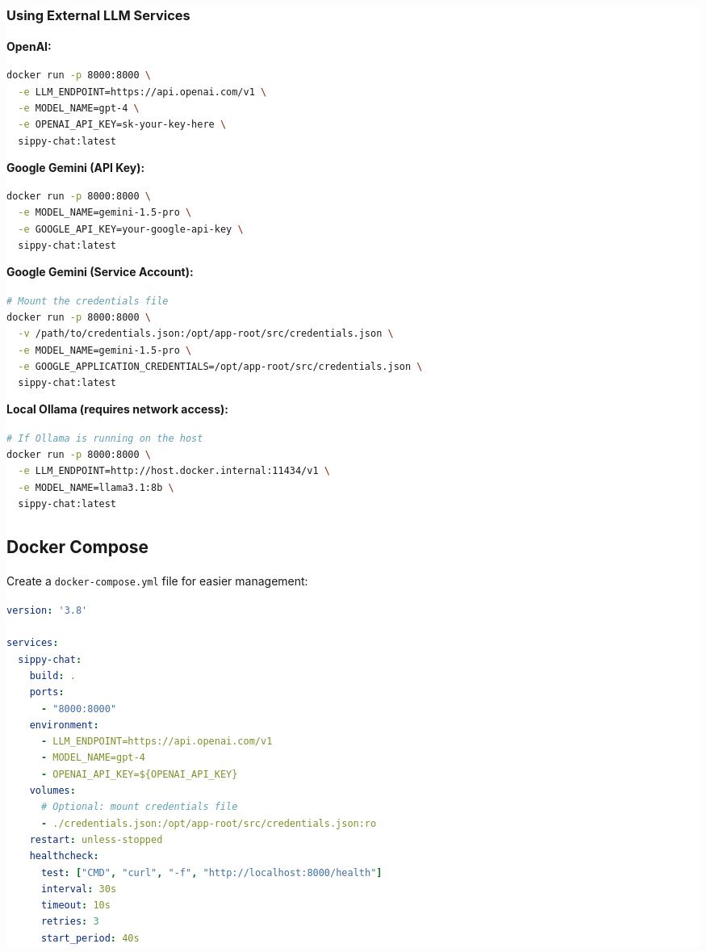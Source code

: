### Using External LLM Services

**OpenAI:**
```bash
docker run -p 8000:8000 \
  -e LLM_ENDPOINT=https://api.openai.com/v1 \
  -e MODEL_NAME=gpt-4 \
  -e OPENAI_API_KEY=sk-your-key-here \
  sippy-chat:latest
```

**Google Gemini (API Key):**
```bash
docker run -p 8000:8000 \
  -e MODEL_NAME=gemini-1.5-pro \
  -e GOOGLE_API_KEY=your-google-api-key \
  sippy-chat:latest
```

**Google Gemini (Service Account):**
```bash
# Mount the credentials file
docker run -p 8000:8000 \
  -v /path/to/credentials.json:/opt/app-root/src/credentials.json \
  -e MODEL_NAME=gemini-1.5-pro \
  -e GOOGLE_APPLICATION_CREDENTIALS=/opt/app-root/src/credentials.json \
  sippy-chat:latest
```

**Local Ollama (requires network access):**
```bash
# If Ollama is running on the host
docker run -p 8000:8000 \
  -e LLM_ENDPOINT=http://host.docker.internal:11434/v1 \
  -e MODEL_NAME=llama3.1:8b \
  sippy-chat:latest
```

## Docker Compose

Create a `docker-compose.yml` file for easier management:

```yaml
version: '3.8'

services:
  sippy-chat:
    build: .
    ports:
      - "8000:8000"
    environment:
      - LLM_ENDPOINT=https://api.openai.com/v1
      - MODEL_NAME=gpt-4
      - OPENAI_API_KEY=${OPENAI_API_KEY}
    volumes:
      # Optional: mount credentials file
      - ./credentials.json:/opt/app-root/src/credentials.json:ro
    restart: unless-stopped
    healthcheck:
      test: ["CMD", "curl", "-f", "http://localhost:8000/health"]
      interval: 30s
      timeout: 10s
      retries: 3
      start_period: 40s
```

